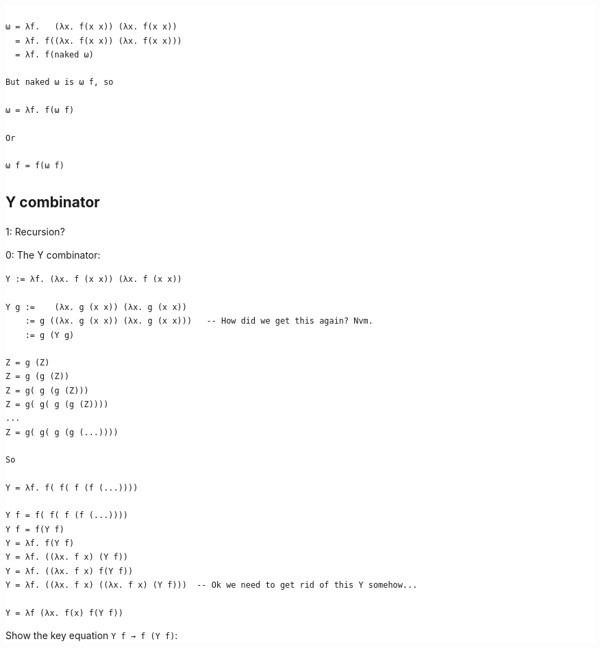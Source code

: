 ```

ω = λf.   (λx. f(x x)) (λx. f(x x))
  = λf. f((λx. f(x x)) (λx. f(x x)))
  = λf. f(naked ω)

But naked ω is ω f, so

ω = λf. f(ω f)
  
Or

ω f = f(ω f)

```

## Y combinator

1: Recursion?

0:  The Y combinator:

```
Y := λf. (λx. f (x x)) (λx. f (x x))

Y g :=    (λx. g (x x)) (λx. g (x x))
    := g ((λx. g (x x)) (λx. g (x x)))   -- How did we get this again? Nvm.
	:= g (Y g)

Z = g (Z)
Z = g (g (Z))
Z = g( g (g (Z)))
Z = g( g( g (g (Z))))
...
Z = g( g( g (g (...))))

So

Y = λf. f( f( f (f (...))))

Y f = f( f( f (f (...))))
Y f = f(Y f)
Y = λf. f(Y f)
Y = λf. ((λx. f x) (Y f))
Y = λf. ((λx. f x) f(Y f))
Y = λf. ((λx. f x) ((λx. f x) (Y f)))  -- Ok we need to get rid of this Y somehow...

Y = λf (λx. f(x) f(Y f))

```

Show the key equation `Y f → f (Y f)`:
